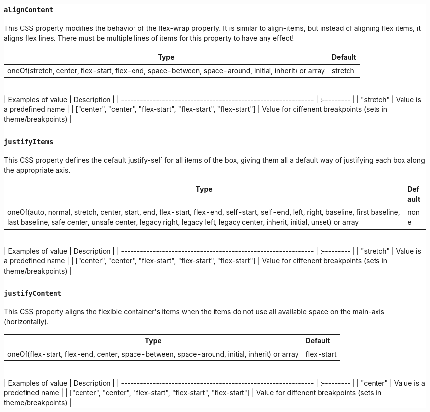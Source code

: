 
### `alignContent`	

 This CSS property modifies the behavior of the flex-wrap property. It is similar to align-items, but instead of aligning flex items, it aligns flex lines. There must be multiple lines of items for this property to have any effect!	

| Type                                                                                                 | Default |	
| ---------------------------------------------------------------------------------------------------- | :------ |	
| oneOf(stretch, center, flex-start, flex-end, space-between, space-around, initial, inherit) or array | stretch |	
<br/>
| Examples of value                                             | Description |	
| ------------------------------------------------------------- | :--------- |	
| "stretch"                                                      |  Value is a predefined name  |	
| ["center", "center", "flex-start", "flex-start", "flex-start"] |  Value for diffenent breakpoints (sets in theme/breakpoints)  |	
<br/>


### `justifyItems`	

 This CSS property defines the default justify-self for all items of the box, giving them all a default way of justifying each box along the appropriate axis.	

| Type                                                                                                                                                                                                                                                       | Default |	
| ---------------------------------------------------------------------------------------------------------------------------------------------------------------------------------------------------------------------------------------------------------- | :------ |	
| oneOf(auto, normal, stretch, center, start, end, flex-start, flex-end, self-start, self-end, left, right, baseline, first baseline, last baseline, safe center, unsafe center, legacy right, legacy left, legacy center, inherit, initial, unset) or array |  none   |	
<br/>
| Examples of value                                             | Description |	
| ------------------------------------------------------------- | :--------- |	
| "stretch"                                                      |  Value is a predefined name  |	
| ["center", "center", "flex-start", "flex-start", "flex-start"] |  Value for diffenent breakpoints (sets in theme/breakpoints)  |	
<br/>


### `justifyContent`	

 This CSS property aligns the flexible container's items when the items do not use all available space on the main-axis (horizontally).	

| Type                                                                                        |  Default   |	
| ------------------------------------------------------------------------------------------- | :--------- |	
| oneOf(flex-start, flex-end, center, space-between, space-around, initial, inherit) or array | flex-start |	
<br/>
| Examples of value                                             | Description |	
| ------------------------------------------------------------- | :--------- |	
| "center"                                                      |  Value is a predefined name  |	
| ["center", "center", "flex-start", "flex-start", "flex-start"] |  Value for diffenent breakpoints (sets in theme/breakpoints)  |	
<br/>
